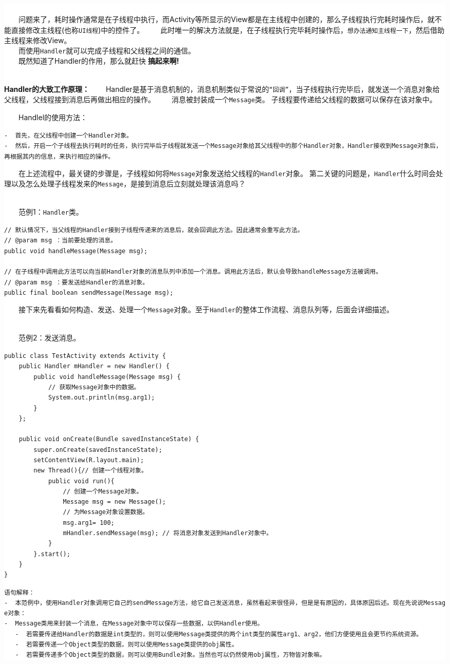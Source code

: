 <br>　　问题来了，耗时操作通常是在子线程中执行，而Activity等所显示的View都是在主线程中创建的，那么子线程执行完耗时操作后，就不能直接修改主线程(也称`UI线程`)中的控件了。
　　此时唯一的解决方法就是，在子线程执行完毕耗时操作后，`想办法通知主线程一下`，然后借助主线程来修改View。  
　　而使用`Handler`就可以完成子线程和父线程之间的通信。
<br>　　既然知道了Handler的作用，那么就赶快 **搞起来啊!**

<br>**Handler的大致工作原理：**
　　Handler是基于消息机制的，消息机制类似于常说的`“回调”`，当子线程执行完毕后，就发送一个消息对象给父线程，父线程接到消息后再做出相应的操作。
　　消息被封装成一个`Message`类。 子线程要传递给父线程的数据可以保存在该对象中。

　　Handlel的使用方法：

	-  首先，在父线程中创建一个Handler对象。
	-  然后，开启一个子线程去执行耗时的任务，执行完毕后子线程就发送一个Message对象给其父线程中的那个Handler对象，Handler接收到Message对象后，再根据其内的信息，来执行相应的操作。

　　在上述流程中，最关键的步骤是，子线程如何将`Message`对象发送给父线程的`Handler`对象。 第二关键的问题是，`Handler`什么时间会处理以及怎么处理子线程发来的`Message`，是接到消息后立刻就处理该消息吗？

<br>　　范例1：`Handler`类。
``` android
// 默认情况下，当父线程的Handler接到子线程传递来的消息后，就会回调此方法。因此通常会重写此方法。
// @param msg ：当前要处理的消息。
public void handleMessage(Message msg);

// 在子线程中调用此方法可以向当前Handler对象的消息队列中添加一个消息。调用此方法后，默认会导致handleMessage方法被调用。
// @param msg ：要发送给Handler的消息对象。
public final boolean sendMessage(Message msg);
```

　　接下来先看看如何构造、发送、处理一个`Message`对象。至于`Handler`的整体工作流程、消息队列等，后面会详细描述。

<br>　　范例2：发送消息。
``` android
public class TestActivity extends Activity {
    public Handler mHandler = new Handler() {
        public void handleMessage(Message msg) {
            // 获取Message对象中的数据。
            System.out.println(msg.arg1);
        }
    };

    public void onCreate(Bundle savedInstanceState) {
        super.onCreate(savedInstanceState);
        setContentView(R.layout.main);
        new Thread(){// 创建一个线程对象。
            public void run(){
                // 创建一个Message对象。
                Message msg = new Message();
                // 为Message对象设置数据。
                msg.arg1= 100;
                mHandler.sendMessage(msg); // 将消息对象发送到Handler对象中。
            }
        }.start();
    }
}
```
    语句解释：
	-  本范例中，使用Handler对象调用它自己的sendMessage方法，给它自己发送消息，虽然看起来很怪异，但是是有原因的，具体原因后述。现在先说说Message对象：
	-  Message类用来封装一个消息，在Message对象中可以保存一些数据，以供Handler使用。
	   -  若需要传递给Handler的数据是int类型的，则可以使用Message类提供的两个int类型的属性arg1、arg2，他们方便使用且会更节约系统资源。
	   -  若需要传递一个Object类型的数据，则可以使用Message类提供的obj属性。
	   -  若需要传递多个Object类型的数据，则可以使用Bundle对象。当然也可以仍然使用obj属性，万物皆对象嘛。
